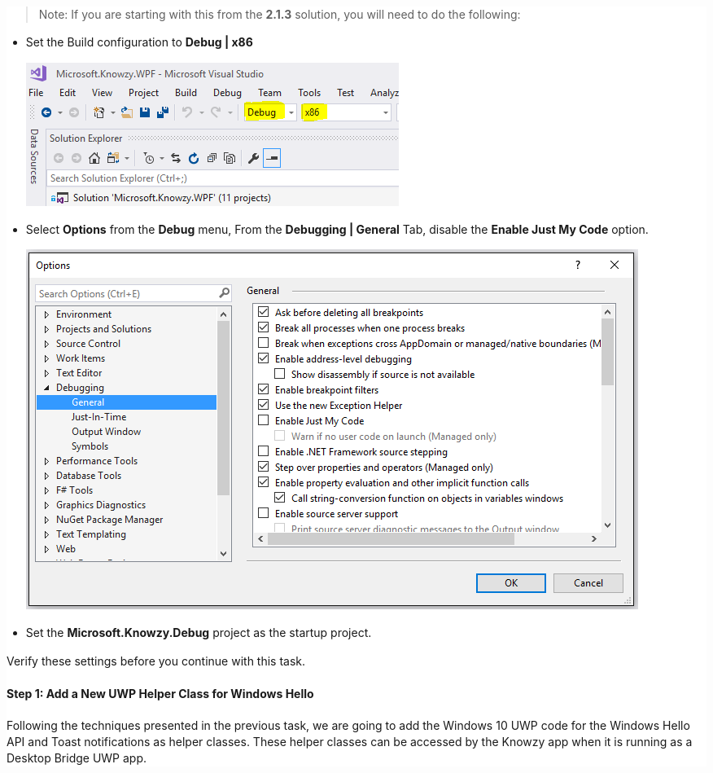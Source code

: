 >Note: If you are starting with this from the **2.1.3** solution, you will need to do the following:

* Set the Build configuration to **Debug | x86**

    ![Debug | x86](images/212-debug-x86.png)

* Select **Options** from the **Debug** menu, From the **Debugging | General** Tab,  disable the **Enable Just My Code** option.

    ![Just My Code](images/212-just-my-code.png)

* Set the **Microsoft.Knowzy.Debug** project as the startup project.

Verify these settings before you continue with this task.

#### Step 1: Add a New UWP Helper Class for Windows Hello

Following the techniques presented in the previous task, we are going to add the Windows 10 UWP code for the Windows Hello API and Toast notifications as helper classes.
These helper classes can be accessed by the Knowzy app when it is running as a Desktop Bridge UWP app.
